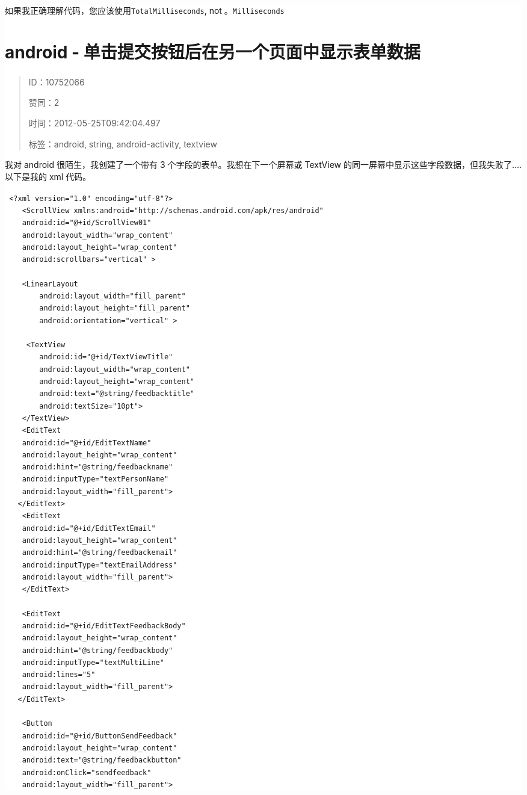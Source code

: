 如果我正确理解代码，您应该使用`TotalMilliseconds`, not 。`Milliseconds`

# android - 单击提交按钮后在另一个页面中显示表单数据

> ID：10752066
> 
> 赞同：2
> 
> 时间：2012-05-25T09:42:04.497
> 
> 标签：android, string, android-activity, textview

我对 android 很陌生，我创建了一个带有 3 个字段的表单。我想在下一个屏幕或 TextView 的同一屏幕中显示这些字段数据，但我失败了....以下是我的 xml 代码。

```
 <?xml version="1.0" encoding="utf-8"?>
    <ScrollView xmlns:android="http://schemas.android.com/apk/res/android"
    android:id="@+id/ScrollView01"
    android:layout_width="wrap_content"
    android:layout_height="wrap_content"
    android:scrollbars="vertical" >

    <LinearLayout
        android:layout_width="fill_parent"
        android:layout_height="fill_parent"
        android:orientation="vertical" >

     <TextView  
        android:id="@+id/TextViewTitle"  
        android:layout_width="wrap_content"  
        android:layout_height="wrap_content"  
        android:text="@string/feedbacktitle"  
        android:textSize="10pt"> 
    </TextView>  
    <EditText  
    android:id="@+id/EditTextName"  
    android:layout_height="wrap_content"  
    android:hint="@string/feedbackname"  
    android:inputType="textPersonName"  
    android:layout_width="fill_parent">  
   </EditText> 
    <EditText  
    android:id="@+id/EditTextEmail"  
    android:layout_height="wrap_content"  
    android:hint="@string/feedbackemail"  
    android:inputType="textEmailAddress"  
    android:layout_width="fill_parent">  
    </EditText> 

    <EditText  
    android:id="@+id/EditTextFeedbackBody"  
    android:layout_height="wrap_content"  
    android:hint="@string/feedbackbody"  
    android:inputType="textMultiLine"  
    android:lines="5"  
    android:layout_width="fill_parent">  
   </EditText> 

    <Button  
    android:id="@+id/ButtonSendFeedback"  
    android:layout_height="wrap_content"  
    android:text="@string/feedbackbutton" 
    android:onClick="sendfeedback" 
    android:layout_width="fill_parent">  
```